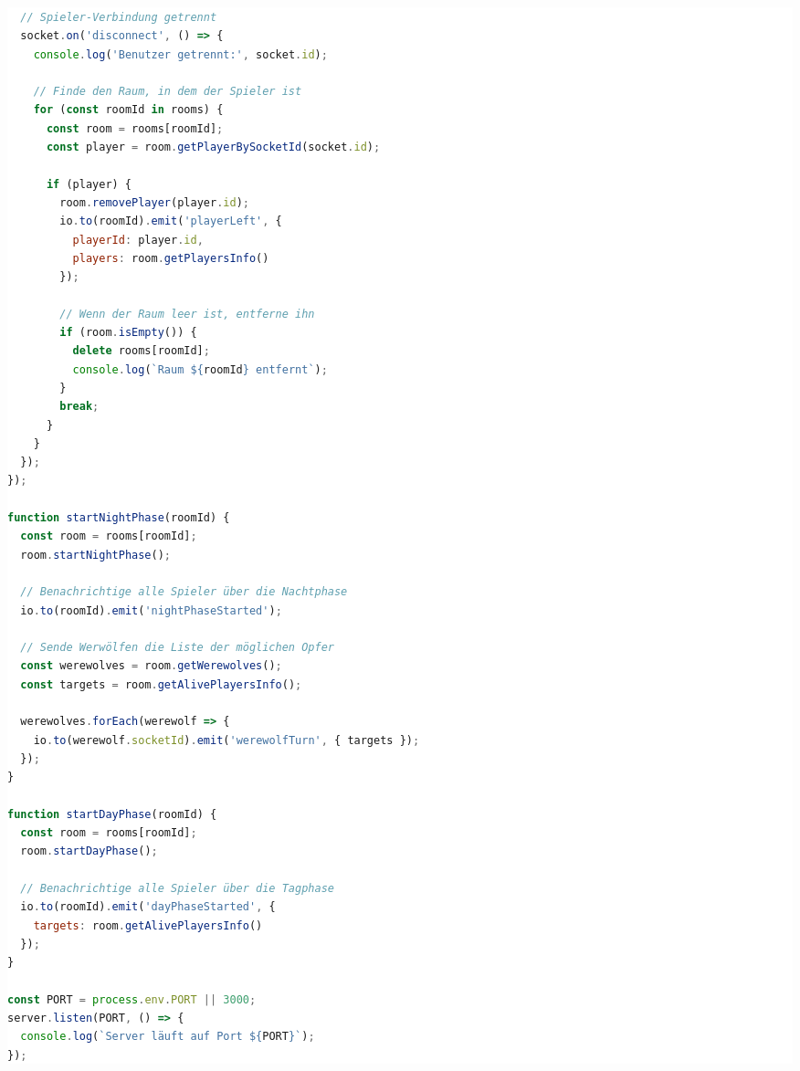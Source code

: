 ```javascript
  // Spieler-Verbindung getrennt
  socket.on('disconnect', () => {
    console.log('Benutzer getrennt:', socket.id);
    
    // Finde den Raum, in dem der Spieler ist
    for (const roomId in rooms) {
      const room = rooms[roomId];
      const player = room.getPlayerBySocketId(socket.id);
      
      if (player) {
        room.removePlayer(player.id);
        io.to(roomId).emit('playerLeft', {
          playerId: player.id,
          players: room.getPlayersInfo()
        });
        
        // Wenn der Raum leer ist, entferne ihn
        if (room.isEmpty()) {
          delete rooms[roomId];
          console.log(`Raum ${roomId} entfernt`);
        }
        break;
      }
    }
  });
});

function startNightPhase(roomId) {
  const room = rooms[roomId];
  room.startNightPhase();
  
  // Benachrichtige alle Spieler über die Nachtphase
  io.to(roomId).emit('nightPhaseStarted');
  
  // Sende Werwölfen die Liste der möglichen Opfer
  const werewolves = room.getWerewolves();
  const targets = room.getAlivePlayersInfo();
  
  werewolves.forEach(werewolf => {
    io.to(werewolf.socketId).emit('werewolfTurn', { targets });
  });
}

function startDayPhase(roomId) {
  const room = rooms[roomId];
  room.startDayPhase();
  
  // Benachrichtige alle Spieler über die Tagphase
  io.to(roomId).emit('dayPhaseStarted', {
    targets: room.getAlivePlayersInfo()
  });
}

const PORT = process.env.PORT || 3000;
server.listen(PORT, () => {
  console.log(`Server läuft auf Port ${PORT}`);
});
```
